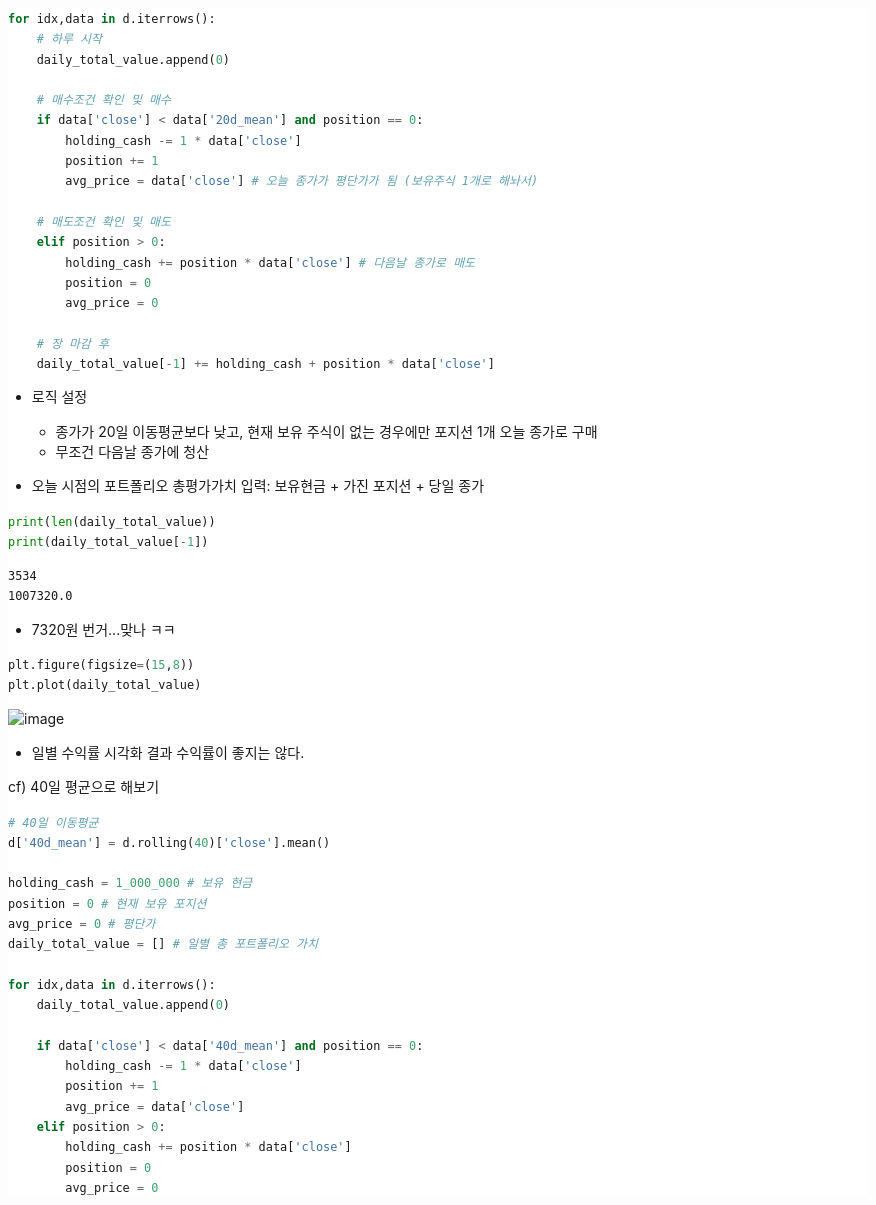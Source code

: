 
```python
for idx,data in d.iterrows():
    # 하루 시작
    daily_total_value.append(0)

    # 매수조건 확인 및 매수
    if data['close'] < data['20d_mean'] and position == 0:
        holding_cash -= 1 * data['close']
        position += 1
        avg_price = data['close'] # 오늘 종가가 평단가가 됨 (보유주식 1개로 해놔서)

    # 매도조건 확인 및 매도
    elif position > 0:
        holding_cash += position * data['close'] # 다음날 종가로 매도
        position = 0
        avg_price = 0

    # 장 마감 후
    daily_total_value[-1] += holding_cash + position * data['close']
```

- 로직 설정
  - 종가가 20일 이동평균보다 낮고, 현재 보유 주식이 없는 경우에만 포지션 1개 오늘 종가로 구매
  - 무조건 다음날 종가에 청산

- 오늘 시점의 포트폴리오 총평가가치 입력: 보유현금 + 가진 포지션 + 당일 종가 

```python
print(len(daily_total_value))
print(daily_total_value[-1])
```
```plain text
3534
1007320.0
```

- 7320원 번거...맞나 ㅋㅋ

```python
plt.figure(figsize=(15,8))
plt.plot(daily_total_value)
```
![image](https://github.com/user-attachments/assets/ee0508bb-8c3d-4dd2-be65-af162228c0f7)

- 일별 수익률 시각화 결과 수익률이 좋지는 않다.

cf) 40일 평균으로 해보기

```python
# 40일 이동평균
d['40d_mean'] = d.rolling(40)['close'].mean()

holding_cash = 1_000_000 # 보유 현금
position = 0 # 현재 보유 포지션
avg_price = 0 # 평단가
daily_total_value = [] # 일별 총 포트폴리오 가치

for idx,data in d.iterrows():
    daily_total_value.append(0)

    if data['close'] < data['40d_mean'] and position == 0:
        holding_cash -= 1 * data['close']
        position += 1
        avg_price = data['close']
    elif position > 0:
        holding_cash += position * data['close']
        position = 0
        avg_price = 0
```